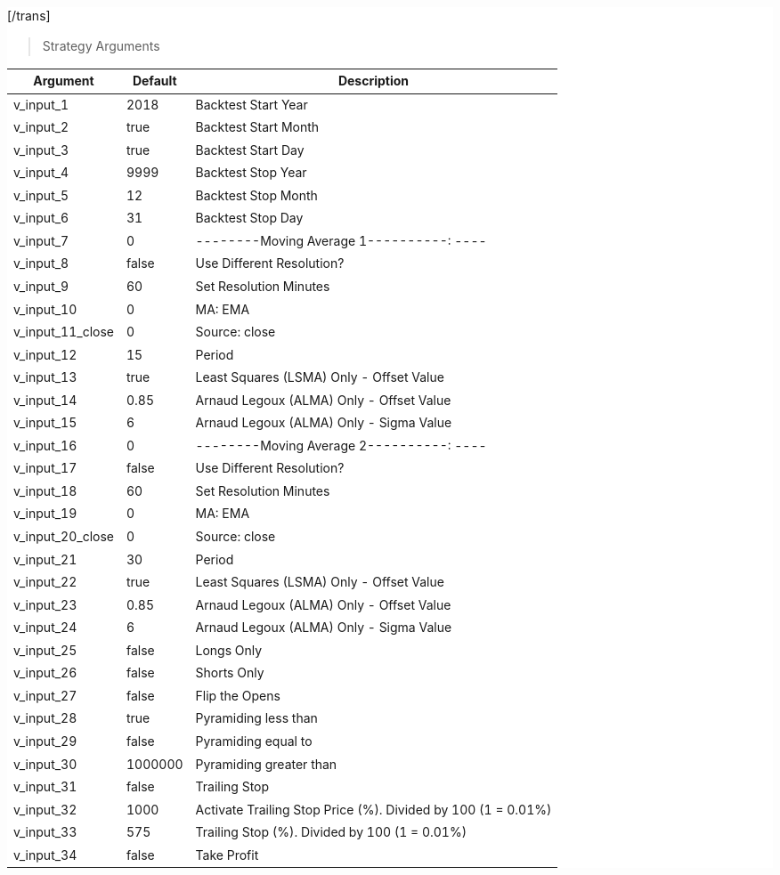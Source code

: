 [/trans]

> Strategy Arguments



|Argument|Default|Description|
|----|----|----|
|v_input_1|2018|Backtest Start Year|
|v_input_2|true|Backtest Start Month|
|v_input_3|true|Backtest Start Day|
|v_input_4|9999|Backtest Stop Year|
|v_input_5|12|Backtest Stop Month|
|v_input_6|31|Backtest Stop Day|
|v_input_7|0|--------Moving Average 1----------: ----|
|v_input_8|false|Use Different Resolution?|
|v_input_9|60|Set Resolution Minutes|
|v_input_10|0|MA: EMA|SMA|DEMA|TEMA|WMA|VWMA|SMMA|Hull|LSMA|ALMA|
|v_input_11_close|0|Source: close|high|low|open|hl2|hlc3|hlcc4|ohlc4|
|v_input_12|15|Period|
|v_input_13|true|Least Squares (LSMA) Only - Offset Value|
|v_input_14|0.85|Arnaud Legoux (ALMA) Only - Offset Value|
|v_input_15|6|Arnaud Legoux (ALMA) Only - Sigma Value|
|v_input_16|0|--------Moving Average 2----------: ----|
|v_input_17|false|Use Different Resolution?|
|v_input_18|60|Set Resolution Minutes|
|v_input_19|0|MA: EMA|SMA|DEMA|TEMA|WMA|VWMA|SMMA|Hull|LSMA|ALMA|
|v_input_20_close|0|Source: close|high|low|open|hl2|hlc3|hlcc4|ohlc4|
|v_input_21|30|Period|
|v_input_22|true|Least Squares (LSMA) Only - Offset Value|
|v_input_23|0.85|Arnaud Legoux (ALMA) Only - Offset Value|
|v_input_24|6|Arnaud Legoux (ALMA) Only - Sigma Value|
|v_input_25|false|Longs Only|
|v_input_26|false|Shorts Only|
|v_input_27|false|Flip the Opens|
|v_input_28|true|Pyramiding less than|
|v_input_29|false|Pyramiding equal to|
|v_input_30|1000000|Pyramiding greater than|
|v_input_31|false|Trailing Stop|
|v_input_32|1000|Activate Trailing Stop Price (%). Divided by 100 (1 = 0.01%)|
|v_input_33|575|Trailing Stop (%). Divided by 100 (1 = 0.01%)|
|v_input_34|false|Take Profit|